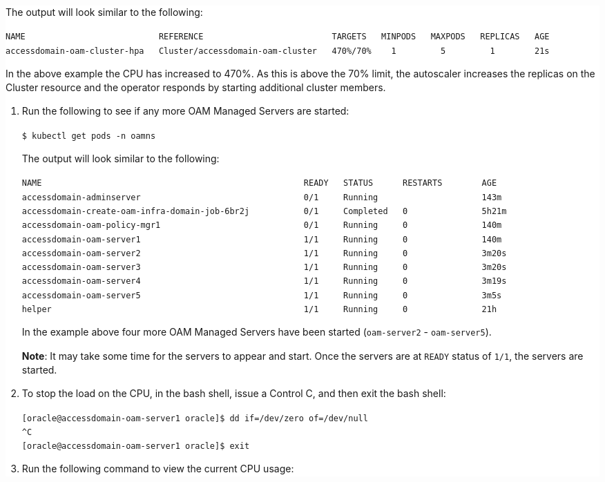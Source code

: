   The output will look similar to the following:
   
   ```
   NAME                           REFERENCE                          TARGETS   MINPODS   MAXPODS   REPLICAS   AGE
   accessdomain-oam-cluster-hpa   Cluster/accessdomain-oam-cluster   470%/70%    1         5         1        21s
   ```
   
   In the above example the CPU has increased to 470%. As this is above the 70% limit, the autoscaler increases the replicas on the Cluster resource and the operator responds by starting additional cluster members.
   
1. Run the following to see if any more OAM Managed Servers are started:
   
   ```
   $ kubectl get pods -n oamns
   ```
   
   The output will look similar to the following:
   
   ```
   NAME                                                     READY   STATUS      RESTARTS        AGE
   accessdomain-adminserver                                 0/1     Running                     143m
   accessdomain-create-oam-infra-domain-job-6br2j           0/1     Completed   0               5h21m
   accessdomain-oam-policy-mgr1                             0/1     Running     0               140m
   accessdomain-oam-server1                                 1/1     Running     0               140m
   accessdomain-oam-server2                                 1/1     Running     0               3m20s
   accessdomain-oam-server3                                 1/1     Running     0               3m20s
   accessdomain-oam-server4                                 1/1     Running     0               3m19s
   accessdomain-oam-server5                                 1/1     Running     0               3m5s
   helper                                                   1/1     Running     0               21h
   ```
   
   In the example above four more OAM Managed Servers have been started (`oam-server2` - `oam-server5`).
   
   **Note**: It may take some time for the servers to appear and start. Once the servers are at `READY` status of `1/1`, the servers are started.
   

1. To stop the load on the CPU, in the bash shell, issue a Control C, and then exit the bash shell:

   ```
   [oracle@accessdomain-oam-server1 oracle]$ dd if=/dev/zero of=/dev/null
   ^C
   [oracle@accessdomain-oam-server1 oracle]$ exit
   ```
   
1. Run the following command to view the current CPU usage:
